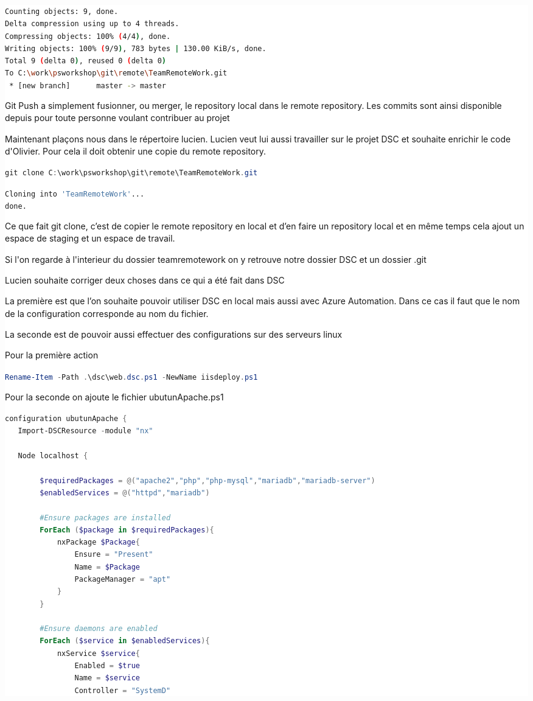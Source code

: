 ```bash
Counting objects: 9, done.
Delta compression using up to 4 threads.
Compressing objects: 100% (4/4), done.
Writing objects: 100% (9/9), 783 bytes | 130.00 KiB/s, done.
Total 9 (delta 0), reused 0 (delta 0)
To C:\work\psworkshop\git\remote\TeamRemoteWork.git
 * [new branch]      master -> master
 ```

Git Push a simplement fusionner, ou merger, le repository local dans le remote repository. 
Les commits sont ainsi disponible depuis pour toute personne voulant contribuer au projet


Maintenant plaçons nous dans le répertoire lucien. Lucien veut lui aussi travailler sur le projet DSC et souhaite enrichir le code d'Olivier. 
Pour cela il doit obtenir une copie du remote repository.

```powershell
git clone C:\work\psworkshop\git\remote\TeamRemoteWork.git
```
```bash
Cloning into 'TeamRemoteWork'...
done.
```

Ce que fait git clone, c’est de copier le remote repository  en  local et d’en faire un repository local et en même temps cela ajout un espace de staging et un espace de travail. 

Si l'on regarde à l'interieur du dossier teamremotework on y retrouve notre dossier DSC et un dossier .git

Lucien souhaite corriger deux choses dans ce qui a été fait dans DSC 

La première est que l’on souhaite pouvoir utiliser DSC en local mais aussi avec Azure Automation. Dans ce cas il faut que le nom de la configuration corresponde au nom du fichier.

La seconde est de pouvoir aussi effectuer des configurations sur des serveurs linux

Pour la première action 

```powershell
Rename-Item -Path .\dsc\web.dsc.ps1 -NewName iisdeploy.ps1
```

Pour la seconde on ajoute le fichier ubutunApache.ps1

```powershell
configuration ubutunApache {
   Import-DSCResource -module "nx"

   Node localhost {

        $requiredPackages = @("apache2","php","php-mysql","mariadb","mariadb-server")
        $enabledServices = @("httpd","mariadb")

        #Ensure packages are installed
        ForEach ($package in $requiredPackages){
            nxPackage $Package{
                Ensure = "Present"
                Name = $Package
                PackageManager = "apt"
            }
        }

        #Ensure daemons are enabled
        ForEach ($service in $enabledServices){
            nxService $service{
                Enabled = $true
                Name = $service
                Controller = "SystemD"
```